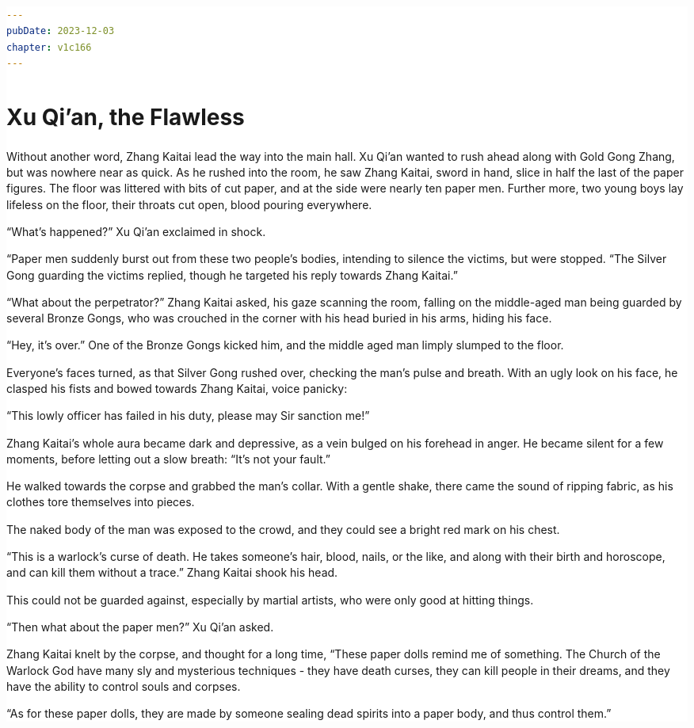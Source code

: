 ```yaml
---
pubDate: 2023-12-03
chapter: v1c166
---
```


# Xu Qi’an, the Flawless

Without another word, Zhang Kaitai lead the way into the main hall. Xu Qi’an wanted to rush ahead along with Gold Gong Zhang, but was nowhere near as quick. As he rushed into the room, he saw Zhang Kaitai, sword in hand, slice in half the last of the paper figures. The floor was littered with bits of cut paper, and at the side were nearly ten paper men. Further more, two young boys lay lifeless on the floor, their throats cut open, blood pouring everywhere.

“What’s happened?” Xu Qi’an exclaimed in shock.

“Paper men suddenly burst out from these two people’s bodies, intending to silence the victims, but were stopped. “The Silver Gong guarding the victims replied, though he targeted his reply towards Zhang Kaitai.”

“What about the perpetrator?” Zhang Kaitai asked, his gaze scanning the room, falling on the middle-aged man being guarded by several Bronze Gongs, who was crouched in the corner with his head buried in his arms, hiding his face.

“Hey, it’s over.” One of the Bronze Gongs kicked him, and the middle aged man limply slumped to the floor.

Everyone’s faces turned, as that Silver Gong rushed over, checking the man’s pulse and breath. With an ugly look on his face, he clasped his fists and bowed towards Zhang Kaitai, voice panicky:

“This lowly officer has failed in his duty, please may Sir sanction me!”

Zhang Kaitai’s whole aura became dark and depressive, as a vein bulged on his forehead in anger. He became silent for a few moments, before letting out a slow breath: “It’s not your fault.”

He walked towards the corpse and grabbed the man’s collar. With a gentle shake, there came the sound of ripping fabric, as his clothes tore themselves into pieces.

The naked body of the man was exposed to the crowd, and they could see a bright red mark on his chest.

“This is a warlock’s curse of death. He takes someone’s hair, blood, nails, or the like, and along with their birth and horoscope, and can kill them without a trace.” Zhang Kaitai shook his head.

This could not be guarded against, especially by martial artists, who were only good at hitting things.

“Then what about the paper men?” Xu Qi’an asked.

Zhang Kaitai knelt by the corpse, and thought for a long time, “These paper dolls remind me of something. The Church of the Warlock God have many sly and mysterious techniques - they have death curses, they can kill people in their dreams, and they have the ability to control souls and corpses.

“As for these paper dolls, they are made by someone sealing dead spirits into a paper body, and thus control them.”
